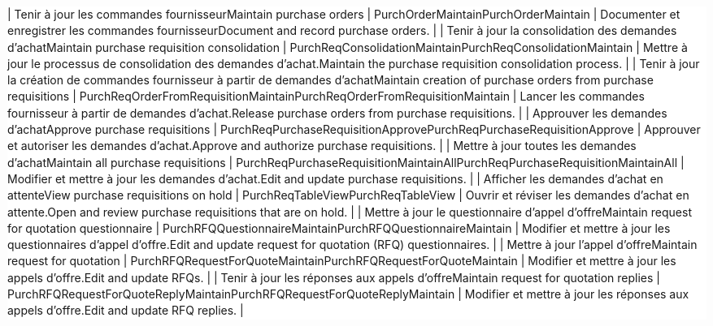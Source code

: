 | <span data-ttu-id="d8d09-177">Tenir à jour les commandes fournisseur</span><span class="sxs-lookup"><span data-stu-id="d8d09-177">Maintain purchase orders</span></span>                                        | <span data-ttu-id="d8d09-178">PurchOrderMaintain</span><span class="sxs-lookup"><span data-stu-id="d8d09-178">PurchOrderMaintain</span></span>                       | <span data-ttu-id="d8d09-179">Documenter et enregistrer les commandes fournisseur</span><span class="sxs-lookup"><span data-stu-id="d8d09-179">Document and record purchase orders.</span></span>                                                                    |
| <span data-ttu-id="d8d09-180">Tenir à jour la consolidation des demandes d’achat</span><span class="sxs-lookup"><span data-stu-id="d8d09-180">Maintain purchase requisition consolidation</span></span>                     | <span data-ttu-id="d8d09-181">PurchReqConsolidationMaintain</span><span class="sxs-lookup"><span data-stu-id="d8d09-181">PurchReqConsolidationMaintain</span></span>            | <span data-ttu-id="d8d09-182">Mettre à jour le processus de consolidation des demandes d’achat.</span><span class="sxs-lookup"><span data-stu-id="d8d09-182">Maintain the purchase requisition consolidation process.</span></span>                                                |
| <span data-ttu-id="d8d09-183">Tenir à jour la création de commandes fournisseur à partir de demandes d’achat</span><span class="sxs-lookup"><span data-stu-id="d8d09-183">Maintain creation of purchase orders from purchase requisitions</span></span> | <span data-ttu-id="d8d09-184">PurchReqOrderFromRequisitionMaintain</span><span class="sxs-lookup"><span data-stu-id="d8d09-184">PurchReqOrderFromRequisitionMaintain</span></span>     | <span data-ttu-id="d8d09-185">Lancer les commandes fournisseur à partir de demandes d’achat.</span><span class="sxs-lookup"><span data-stu-id="d8d09-185">Release purchase orders from purchase requisitions.</span></span>                                                     |
| <span data-ttu-id="d8d09-186">Approuver les demandes d’achat</span><span class="sxs-lookup"><span data-stu-id="d8d09-186">Approve purchase requisitions</span></span>                                   | <span data-ttu-id="d8d09-187">PurchReqPurchaseRequisitionApprove</span><span class="sxs-lookup"><span data-stu-id="d8d09-187">PurchReqPurchaseRequisitionApprove</span></span>       | <span data-ttu-id="d8d09-188">Approuver et autoriser les demandes d’achat.</span><span class="sxs-lookup"><span data-stu-id="d8d09-188">Approve and authorize purchase requisitions.</span></span>                                                            |
| <span data-ttu-id="d8d09-189">Mettre à jour toutes les demandes d’achat</span><span class="sxs-lookup"><span data-stu-id="d8d09-189">Maintain all purchase requisitions</span></span>                              | <span data-ttu-id="d8d09-190">PurchReqPurchaseRequisitionMaintainAll</span><span class="sxs-lookup"><span data-stu-id="d8d09-190">PurchReqPurchaseRequisitionMaintainAll</span></span>   | <span data-ttu-id="d8d09-191">Modifier et mettre à jour les demandes d’achat.</span><span class="sxs-lookup"><span data-stu-id="d8d09-191">Edit and update purchase requisitions.</span></span>                                                                  |
| <span data-ttu-id="d8d09-192">Afficher les demandes d’achat en attente</span><span class="sxs-lookup"><span data-stu-id="d8d09-192">View purchase requisitions on hold</span></span>                              | <span data-ttu-id="d8d09-193">PurchReqTableView</span><span class="sxs-lookup"><span data-stu-id="d8d09-193">PurchReqTableView</span></span>                        | <span data-ttu-id="d8d09-194">Ouvrir et réviser les demandes d’achat en attente.</span><span class="sxs-lookup"><span data-stu-id="d8d09-194">Open and review purchase requisitions that are on hold.</span></span>                                                 |
| <span data-ttu-id="d8d09-195">Mettre à jour le questionnaire d’appel d’offre</span><span class="sxs-lookup"><span data-stu-id="d8d09-195">Maintain request for quotation questionnaire</span></span>                    | <span data-ttu-id="d8d09-196">PurchRFQQuestionnaireMaintain</span><span class="sxs-lookup"><span data-stu-id="d8d09-196">PurchRFQQuestionnaireMaintain</span></span>            | <span data-ttu-id="d8d09-197">Modifier et mettre à jour les questionnaires d’appel d’offre.</span><span class="sxs-lookup"><span data-stu-id="d8d09-197">Edit and update request for quotation (RFQ) questionnaires.</span></span>                                             |
| <span data-ttu-id="d8d09-198">Mettre à jour l’appel d’offre</span><span class="sxs-lookup"><span data-stu-id="d8d09-198">Maintain request for quotation</span></span>                                  | <span data-ttu-id="d8d09-199">PurchRFQRequestForQuoteMaintain</span><span class="sxs-lookup"><span data-stu-id="d8d09-199">PurchRFQRequestForQuoteMaintain</span></span>          | <span data-ttu-id="d8d09-200">Modifier et mettre à jour les appels d’offre.</span><span class="sxs-lookup"><span data-stu-id="d8d09-200">Edit and update RFQs.</span></span>                                                                                   |
| <span data-ttu-id="d8d09-201">Tenir à jour les réponses aux appels d’offre</span><span class="sxs-lookup"><span data-stu-id="d8d09-201">Maintain request for quotation replies</span></span>                          | <span data-ttu-id="d8d09-202">PurchRFQRequestForQuoteReplyMaintain</span><span class="sxs-lookup"><span data-stu-id="d8d09-202">PurchRFQRequestForQuoteReplyMaintain</span></span>     | <span data-ttu-id="d8d09-203">Modifier et mettre à jour les réponses aux appels d’offre.</span><span class="sxs-lookup"><span data-stu-id="d8d09-203">Edit and update RFQ replies.</span></span>                                                                            |
